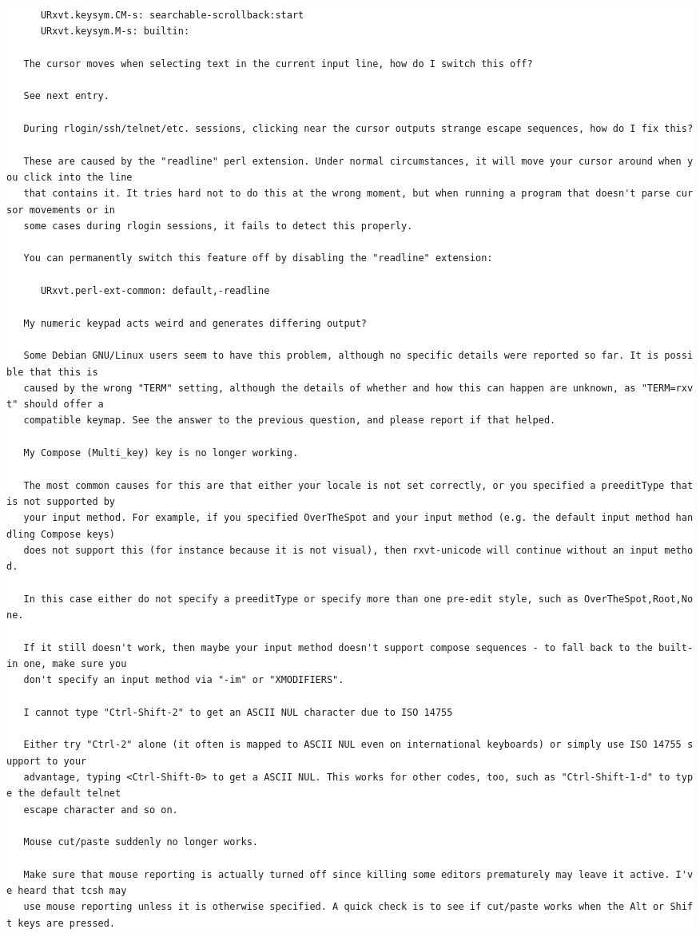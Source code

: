           URxvt.keysym.CM-s: searchable-scrollback:start
          URxvt.keysym.M-s: builtin:

       The cursor moves when selecting text in the current input line, how do I switch this off?

       See next entry.

       During rlogin/ssh/telnet/etc. sessions, clicking near the cursor outputs strange escape sequences, how do I fix this?

       These are caused by the "readline" perl extension. Under normal circumstances, it will move your cursor around when you click into the line
       that contains it. It tries hard not to do this at the wrong moment, but when running a program that doesn't parse cursor movements or in
       some cases during rlogin sessions, it fails to detect this properly.

       You can permanently switch this feature off by disabling the "readline" extension:

          URxvt.perl-ext-common: default,-readline

       My numeric keypad acts weird and generates differing output?

       Some Debian GNU/Linux users seem to have this problem, although no specific details were reported so far. It is possible that this is
       caused by the wrong "TERM" setting, although the details of whether and how this can happen are unknown, as "TERM=rxvt" should offer a
       compatible keymap. See the answer to the previous question, and please report if that helped.

       My Compose (Multi_key) key is no longer working.

       The most common causes for this are that either your locale is not set correctly, or you specified a preeditType that is not supported by
       your input method. For example, if you specified OverTheSpot and your input method (e.g. the default input method handling Compose keys)
       does not support this (for instance because it is not visual), then rxvt-unicode will continue without an input method.

       In this case either do not specify a preeditType or specify more than one pre-edit style, such as OverTheSpot,Root,None.

       If it still doesn't work, then maybe your input method doesn't support compose sequences - to fall back to the built-in one, make sure you
       don't specify an input method via "-im" or "XMODIFIERS".

       I cannot type "Ctrl-Shift-2" to get an ASCII NUL character due to ISO 14755

       Either try "Ctrl-2" alone (it often is mapped to ASCII NUL even on international keyboards) or simply use ISO 14755 support to your
       advantage, typing <Ctrl-Shift-0> to get a ASCII NUL. This works for other codes, too, such as "Ctrl-Shift-1-d" to type the default telnet
       escape character and so on.

       Mouse cut/paste suddenly no longer works.

       Make sure that mouse reporting is actually turned off since killing some editors prematurely may leave it active. I've heard that tcsh may
       use mouse reporting unless it is otherwise specified. A quick check is to see if cut/paste works when the Alt or Shift keys are pressed.
